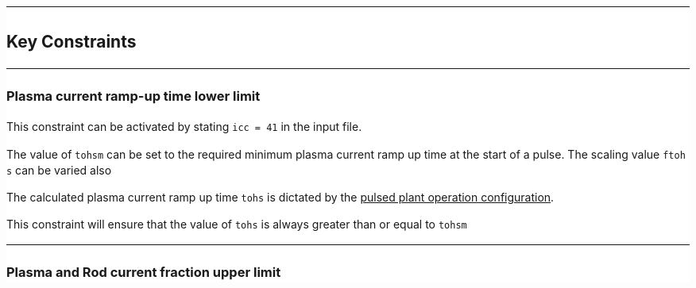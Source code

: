 -----------------------

## Key Constraints

-----------------------

### Plasma current ramp-up time lower limit

This constraint can be activated by stating `icc = 41` in the input file.

The value of `tohsm` can be set to the required minimum plasma current ramp up time at the start of a pulse. The scaling value `ftohs` can be varied also

The calculated plasma current ramp up time `tohs` is dictated by the [pulsed plant operation configuration](../pulsed-plant.md).

This constraint will ensure that the value of `tohs` is always greater than or equal to `tohsm`

--------------------

### Plasma and Rod current fraction upper limit

[^3]: Peng, Y. K. M., Galambos, J. D., & Shipe, P. C. (1992). 'Small Tokamaks for Fusion Technology Testing'. Fusion Technology, 21(3P2A), 1729–1738. https://doi.org/10.13182/FST92-A29971
[^4]: J.D. Galambos, 'STAR Code : Spherical Tokamak Analysis and Reactor Code',
Unpublished internal Oak Ridge document.
[^5]: N.A. Uckan and ITER Physics Group, 'ITER Physics Design Guidelines: 1989',
[^6]: D.C.Robinson and T.N.Todd, Plasma and Contr Fusion 28 (1986) 1181
[^7]: T.C.Hender et.al., 'Physics Assesment of the European Reactor Study', AEA FUS 172, 1992
[^8]: J.W.Connor and R.J.Hastie, Culham Lab Report CLM-M106 (1985). https://scientific-publications.ukaea.uk/wp-content/uploads/CLM-M106-1.pdf
[^9]: O. Sauter, Geometric formulas for system codes including the effect of negative triangularity, Fusion Engineering and Design, Volume 112, 2016, Pages 633-645, ISSN 0920-3796,
https://doi.org/10.1016/j.fusengdes.2016.04.033.
[^10]: Stuart I. Muldrew, Hanni Lux, Geof Cunningham, Tim C. Hender, Sebastien Kahn, Peter J. Knight, Bhavin Patel, Garry M. Voss, Howard R. Wilson, “PROCESS”: Systems studies of spherical tokamaks, Fusion Engineering and Design, Volume 154, 2020, 111530, ISSN 0920-3796, https://doi.org/10.1016/j.fusengdes.2020.111530.
[^11]: J. E. Menard et al., “Fusion nuclear science facilities and pilot plants based on the spherical tokamak,” Nuclear Fusion, vol. 56, no. 10, p. 106023, Aug. 2016, doi: https://doi.org/10.1088/0029-5515/56/10/106023.

